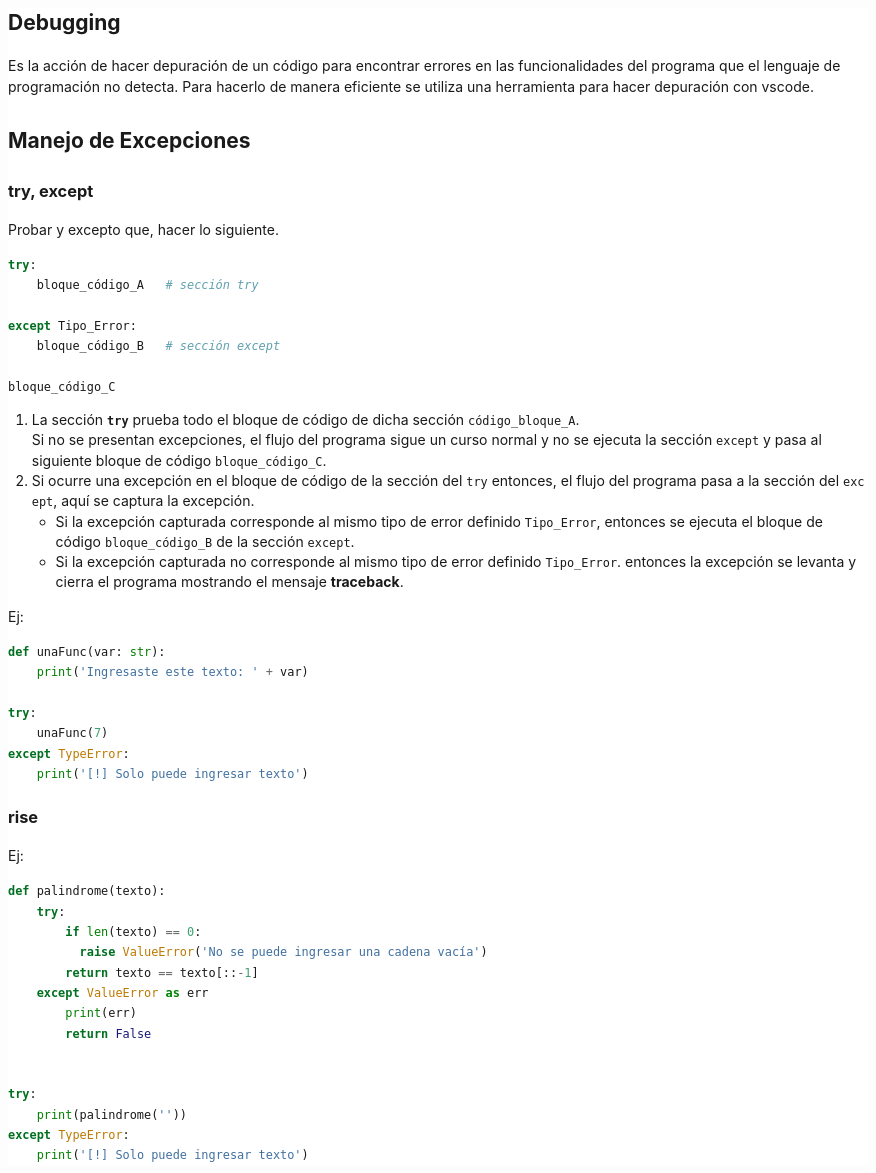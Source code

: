 ## **Debugging**  

Es la acción de hacer depuración de un código para encontrar errores en las funcionalidades del programa que el lenguaje de programación no detecta. Para hacerlo de manera eficiente se utiliza una herramienta para hacer depuración con vscode.  

## **Manejo de Excepciones**  

### **try, except**

Probar y excepto que, hacer lo siguiente.

```python
try: 
    bloque_código_A   # sección try

except Tipo_Error:
    bloque_código_B   # sección except

bloque_código_C
```  

1. La sección **`try`** prueba todo el bloque de código de dicha sección `código_bloque_A`.  
Si no se presentan excepciones, el flujo del programa sigue un curso normal y no se ejecuta la sección `except` y pasa al siguiente bloque de código `bloque_código_C`.
2. Si ocurre una excepción en el bloque de código de la sección del `try` entonces, el flujo del programa pasa a la sección del `except`, aquí se captura la excepción.  
    * Si la excepción capturada corresponde al mismo tipo de error definido `Tipo_Error`, entonces se ejecuta el bloque de código `bloque_código_B` de la sección `except`.  
    * Si la excepción capturada no corresponde al mismo tipo de error definido `Tipo_Error`. entonces la excepción se levanta y cierra el programa mostrando el mensaje **traceback**.  

Ej:

```python
def unaFunc(var: str):
    print('Ingresaste este texto: ' + var)

try:
    unaFunc(7)
except TypeError:
    print('[!] Solo puede ingresar texto')
```  

### **rise**

```python

```  

Ej:

```python
def palindrome(texto):
    try:
        if len(texto) == 0:
          raise ValueError('No se puede ingresar una cadena vacía')
        return texto == texto[::-1]
    except ValueError as err
        print(err)
        return False


try:
    print(palindrome(''))
except TypeError:
    print('[!] Solo puede ingresar texto')
```